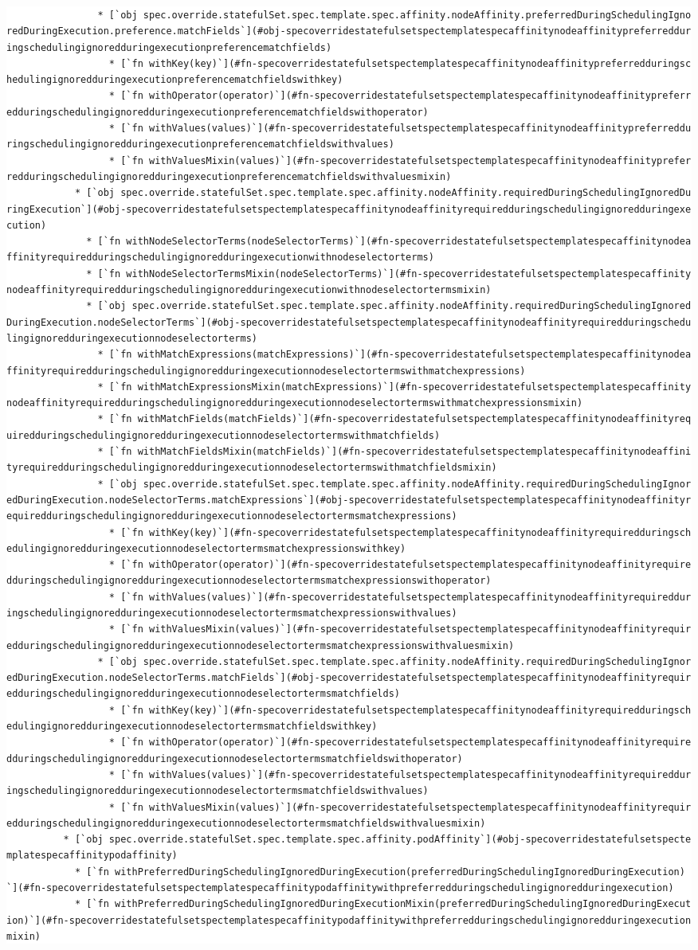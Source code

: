                     * [`obj spec.override.statefulSet.spec.template.spec.affinity.nodeAffinity.preferredDuringSchedulingIgnoredDuringExecution.preference.matchFields`](#obj-specoverridestatefulsetspectemplatespecaffinitynodeaffinitypreferredduringschedulingignoredduringexecutionpreferencematchfields)
                      * [`fn withKey(key)`](#fn-specoverridestatefulsetspectemplatespecaffinitynodeaffinitypreferredduringschedulingignoredduringexecutionpreferencematchfieldswithkey)
                      * [`fn withOperator(operator)`](#fn-specoverridestatefulsetspectemplatespecaffinitynodeaffinitypreferredduringschedulingignoredduringexecutionpreferencematchfieldswithoperator)
                      * [`fn withValues(values)`](#fn-specoverridestatefulsetspectemplatespecaffinitynodeaffinitypreferredduringschedulingignoredduringexecutionpreferencematchfieldswithvalues)
                      * [`fn withValuesMixin(values)`](#fn-specoverridestatefulsetspectemplatespecaffinitynodeaffinitypreferredduringschedulingignoredduringexecutionpreferencematchfieldswithvaluesmixin)
                * [`obj spec.override.statefulSet.spec.template.spec.affinity.nodeAffinity.requiredDuringSchedulingIgnoredDuringExecution`](#obj-specoverridestatefulsetspectemplatespecaffinitynodeaffinityrequiredduringschedulingignoredduringexecution)
                  * [`fn withNodeSelectorTerms(nodeSelectorTerms)`](#fn-specoverridestatefulsetspectemplatespecaffinitynodeaffinityrequiredduringschedulingignoredduringexecutionwithnodeselectorterms)
                  * [`fn withNodeSelectorTermsMixin(nodeSelectorTerms)`](#fn-specoverridestatefulsetspectemplatespecaffinitynodeaffinityrequiredduringschedulingignoredduringexecutionwithnodeselectortermsmixin)
                  * [`obj spec.override.statefulSet.spec.template.spec.affinity.nodeAffinity.requiredDuringSchedulingIgnoredDuringExecution.nodeSelectorTerms`](#obj-specoverridestatefulsetspectemplatespecaffinitynodeaffinityrequiredduringschedulingignoredduringexecutionnodeselectorterms)
                    * [`fn withMatchExpressions(matchExpressions)`](#fn-specoverridestatefulsetspectemplatespecaffinitynodeaffinityrequiredduringschedulingignoredduringexecutionnodeselectortermswithmatchexpressions)
                    * [`fn withMatchExpressionsMixin(matchExpressions)`](#fn-specoverridestatefulsetspectemplatespecaffinitynodeaffinityrequiredduringschedulingignoredduringexecutionnodeselectortermswithmatchexpressionsmixin)
                    * [`fn withMatchFields(matchFields)`](#fn-specoverridestatefulsetspectemplatespecaffinitynodeaffinityrequiredduringschedulingignoredduringexecutionnodeselectortermswithmatchfields)
                    * [`fn withMatchFieldsMixin(matchFields)`](#fn-specoverridestatefulsetspectemplatespecaffinitynodeaffinityrequiredduringschedulingignoredduringexecutionnodeselectortermswithmatchfieldsmixin)
                    * [`obj spec.override.statefulSet.spec.template.spec.affinity.nodeAffinity.requiredDuringSchedulingIgnoredDuringExecution.nodeSelectorTerms.matchExpressions`](#obj-specoverridestatefulsetspectemplatespecaffinitynodeaffinityrequiredduringschedulingignoredduringexecutionnodeselectortermsmatchexpressions)
                      * [`fn withKey(key)`](#fn-specoverridestatefulsetspectemplatespecaffinitynodeaffinityrequiredduringschedulingignoredduringexecutionnodeselectortermsmatchexpressionswithkey)
                      * [`fn withOperator(operator)`](#fn-specoverridestatefulsetspectemplatespecaffinitynodeaffinityrequiredduringschedulingignoredduringexecutionnodeselectortermsmatchexpressionswithoperator)
                      * [`fn withValues(values)`](#fn-specoverridestatefulsetspectemplatespecaffinitynodeaffinityrequiredduringschedulingignoredduringexecutionnodeselectortermsmatchexpressionswithvalues)
                      * [`fn withValuesMixin(values)`](#fn-specoverridestatefulsetspectemplatespecaffinitynodeaffinityrequiredduringschedulingignoredduringexecutionnodeselectortermsmatchexpressionswithvaluesmixin)
                    * [`obj spec.override.statefulSet.spec.template.spec.affinity.nodeAffinity.requiredDuringSchedulingIgnoredDuringExecution.nodeSelectorTerms.matchFields`](#obj-specoverridestatefulsetspectemplatespecaffinitynodeaffinityrequiredduringschedulingignoredduringexecutionnodeselectortermsmatchfields)
                      * [`fn withKey(key)`](#fn-specoverridestatefulsetspectemplatespecaffinitynodeaffinityrequiredduringschedulingignoredduringexecutionnodeselectortermsmatchfieldswithkey)
                      * [`fn withOperator(operator)`](#fn-specoverridestatefulsetspectemplatespecaffinitynodeaffinityrequiredduringschedulingignoredduringexecutionnodeselectortermsmatchfieldswithoperator)
                      * [`fn withValues(values)`](#fn-specoverridestatefulsetspectemplatespecaffinitynodeaffinityrequiredduringschedulingignoredduringexecutionnodeselectortermsmatchfieldswithvalues)
                      * [`fn withValuesMixin(values)`](#fn-specoverridestatefulsetspectemplatespecaffinitynodeaffinityrequiredduringschedulingignoredduringexecutionnodeselectortermsmatchfieldswithvaluesmixin)
              * [`obj spec.override.statefulSet.spec.template.spec.affinity.podAffinity`](#obj-specoverridestatefulsetspectemplatespecaffinitypodaffinity)
                * [`fn withPreferredDuringSchedulingIgnoredDuringExecution(preferredDuringSchedulingIgnoredDuringExecution)`](#fn-specoverridestatefulsetspectemplatespecaffinitypodaffinitywithpreferredduringschedulingignoredduringexecution)
                * [`fn withPreferredDuringSchedulingIgnoredDuringExecutionMixin(preferredDuringSchedulingIgnoredDuringExecution)`](#fn-specoverridestatefulsetspectemplatespecaffinitypodaffinitywithpreferredduringschedulingignoredduringexecutionmixin)